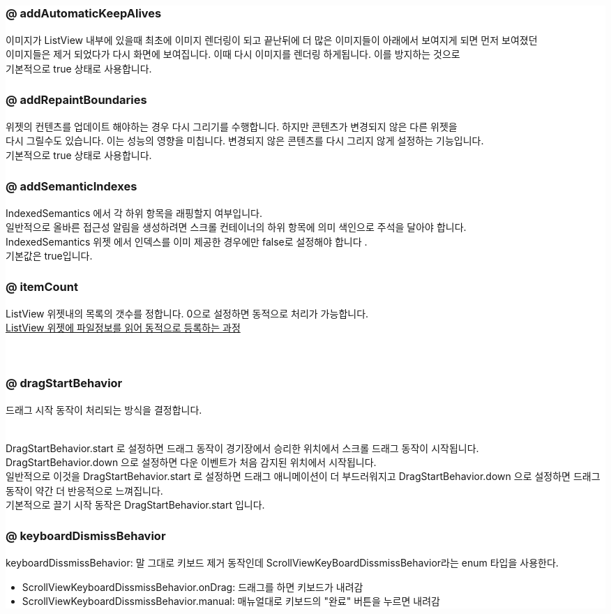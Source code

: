 ### @ addAutomaticKeepAlives
이미지가 ListView 내부에 있을때 최초에 이미지 렌더링이 되고 끝난뒤에 더 많은 이미지들이 아래에서 보여지게 되면 먼저 보여졌던 
<br/>
이미지들은 제거 되었다가 다시 화면에 보여집니다. 이때 다시 이미지를 렌더링 하게됩니다. 이를 방지하는 것으로
<br/>
기본적으로 true 상태로 사용합니다.

### @ addRepaintBoundaries
위젯의 컨텐츠를 업데이트 해야하는 경우 다시 그리기를 수행합니다. 하지만 콘텐츠가 변경되지 않은 다른 위젯을 
<br/>
다시 그릴수도 있습니다. 이는 성능의 영향을 미칩니다. 변경되지 않은 콘텐츠를 다시 그리지 않게 설정하는 기능입니다.
<br/>
기본적으로 true 상태로 사용합니다.

### @ addSemanticIndexes
IndexedSemantics 에서 각 하위 항목을 래핑할지 여부입니다.
<br/>
일반적으로 올바른 접근성 알림을 생성하려면 스크롤 컨테이너의 하위 항목에 의미 색인으로 주석을 달아야 합니다. 
<br/>
IndexedSemantics 위젯 에서 인덱스를 이미 제공한 경우에만 false로 설정해야 합니다 .
<br/>
기본값은 true입니다.

### @ itemCount
ListView 위젯내의 목록의 갯수를 정합니다. 0으로 설정하면 동적으로 처리가 가능합니다.
<br/>
[ListView 위젯에 파일정보를 읽어 동적으로 등록하는 과정](/simple_app/LoadFile.md)

<br/>

### @ dragStartBehavior
드래그 시작 동작이 처리되는 방식을 결정합니다.

<br/>
DragStartBehavior.start 로 설정하면 드래그 동작이 경기장에서 승리한 위치에서 스크롤 드래그 동작이 시작됩니다. 
<br/>
DragStartBehavior.down 으로 설정하면 다운 이벤트가 처음 감지된 위치에서 시작됩니다.

<br/>
일반적으로 이것을 DragStartBehavior.start 로 설정하면 드래그 애니메이션이 더 부드러워지고 DragStartBehavior.down 으로 설정하면 드래그 동작이 약간 더 반응적으로 느껴집니다.
<br/>
기본적으로 끌기 시작 동작은 DragStartBehavior.start 입니다.
<br/>

### @ keyboardDismissBehavior
keyboardDissmissBehavior: 말 그대로 키보드 제거 동작인데 ScrollViewKeyBoardDissmissBehavior라는 enum 타입을 사용한다.

- ScrollViewKeyboardDissmissBehavior.onDrag: 드래그를 하면 키보드가 내려감
- ScrollViewKeyboardDissmissBehavior.manual: 매뉴얼대로 키보드의 "완료" 버튼을 누르면 내려감

